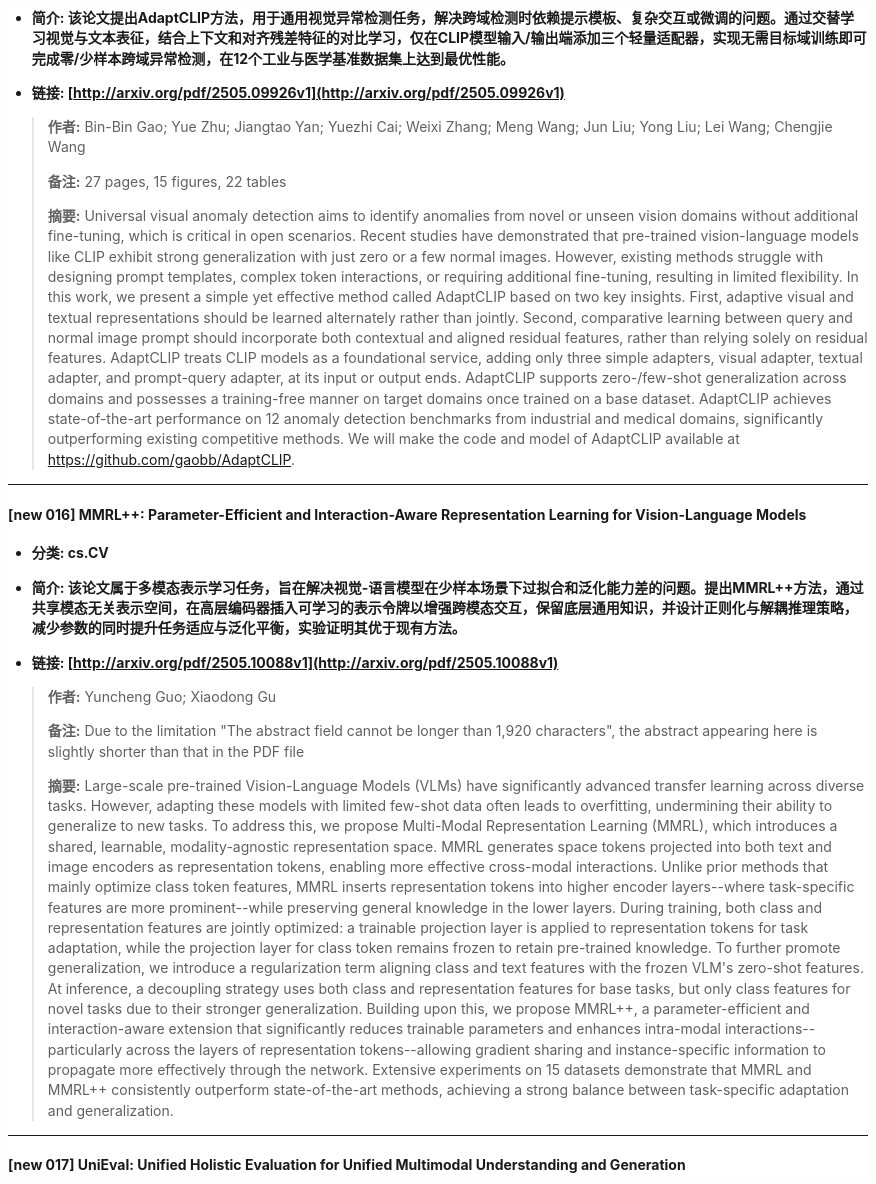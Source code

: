 - **简介: 该论文提出AdaptCLIP方法，用于通用视觉异常检测任务，解决跨域检测时依赖提示模板、复杂交互或微调的问题。通过交替学习视觉与文本表征，结合上下文和对齐残差特征的对比学习，仅在CLIP模型输入/输出端添加三个轻量适配器，实现无需目标域训练即可完成零/少样本跨域异常检测，在12个工业与医学基准数据集上达到最优性能。**

- **链接: [http://arxiv.org/pdf/2505.09926v1](http://arxiv.org/pdf/2505.09926v1)**

> **作者:** Bin-Bin Gao; Yue Zhu; Jiangtao Yan; Yuezhi Cai; Weixi Zhang; Meng Wang; Jun Liu; Yong Liu; Lei Wang; Chengjie Wang
>
> **备注:** 27 pages, 15 figures, 22 tables
>
> **摘要:** Universal visual anomaly detection aims to identify anomalies from novel or unseen vision domains without additional fine-tuning, which is critical in open scenarios. Recent studies have demonstrated that pre-trained vision-language models like CLIP exhibit strong generalization with just zero or a few normal images. However, existing methods struggle with designing prompt templates, complex token interactions, or requiring additional fine-tuning, resulting in limited flexibility. In this work, we present a simple yet effective method called AdaptCLIP based on two key insights. First, adaptive visual and textual representations should be learned alternately rather than jointly. Second, comparative learning between query and normal image prompt should incorporate both contextual and aligned residual features, rather than relying solely on residual features. AdaptCLIP treats CLIP models as a foundational service, adding only three simple adapters, visual adapter, textual adapter, and prompt-query adapter, at its input or output ends. AdaptCLIP supports zero-/few-shot generalization across domains and possesses a training-free manner on target domains once trained on a base dataset. AdaptCLIP achieves state-of-the-art performance on 12 anomaly detection benchmarks from industrial and medical domains, significantly outperforming existing competitive methods. We will make the code and model of AdaptCLIP available at https://github.com/gaobb/AdaptCLIP.
>
---
#### [new 016] MMRL++: Parameter-Efficient and Interaction-Aware Representation Learning for Vision-Language Models
- **分类: cs.CV**

- **简介: 该论文属于多模态表示学习任务，旨在解决视觉-语言模型在少样本场景下过拟合和泛化能力差的问题。提出MMRL++方法，通过共享模态无关表示空间，在高层编码器插入可学习的表示令牌以增强跨模态交互，保留底层通用知识，并设计正则化与解耦推理策略，减少参数的同时提升任务适应与泛化平衡，实验证明其优于现有方法。**

- **链接: [http://arxiv.org/pdf/2505.10088v1](http://arxiv.org/pdf/2505.10088v1)**

> **作者:** Yuncheng Guo; Xiaodong Gu
>
> **备注:** Due to the limitation "The abstract field cannot be longer than 1,920 characters", the abstract appearing here is slightly shorter than that in the PDF file
>
> **摘要:** Large-scale pre-trained Vision-Language Models (VLMs) have significantly advanced transfer learning across diverse tasks. However, adapting these models with limited few-shot data often leads to overfitting, undermining their ability to generalize to new tasks. To address this, we propose Multi-Modal Representation Learning (MMRL), which introduces a shared, learnable, modality-agnostic representation space. MMRL generates space tokens projected into both text and image encoders as representation tokens, enabling more effective cross-modal interactions. Unlike prior methods that mainly optimize class token features, MMRL inserts representation tokens into higher encoder layers--where task-specific features are more prominent--while preserving general knowledge in the lower layers. During training, both class and representation features are jointly optimized: a trainable projection layer is applied to representation tokens for task adaptation, while the projection layer for class token remains frozen to retain pre-trained knowledge. To further promote generalization, we introduce a regularization term aligning class and text features with the frozen VLM's zero-shot features. At inference, a decoupling strategy uses both class and representation features for base tasks, but only class features for novel tasks due to their stronger generalization. Building upon this, we propose MMRL++, a parameter-efficient and interaction-aware extension that significantly reduces trainable parameters and enhances intra-modal interactions--particularly across the layers of representation tokens--allowing gradient sharing and instance-specific information to propagate more effectively through the network. Extensive experiments on 15 datasets demonstrate that MMRL and MMRL++ consistently outperform state-of-the-art methods, achieving a strong balance between task-specific adaptation and generalization.
>
---
#### [new 017] UniEval: Unified Holistic Evaluation for Unified Multimodal Understanding and Generation
